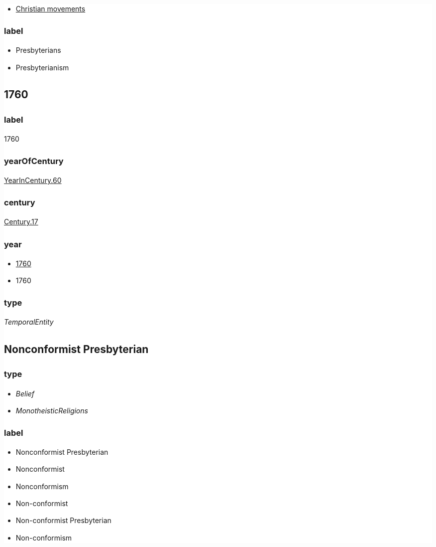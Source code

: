  - [Christian movements](#Christian-movements)

### label

 - Presbyterians

 - Presbyterianism

## 1760

### label


1760

### yearOfCentury


[YearInCentury.60](#YearInCentury.60)

### century


[Century.17](#Century.17)

### year

 - [1760](#1760)

 - 1760

### type


*TemporalEntity*

## Nonconformist Presbyterian

### type

 - *Belief*

 - *MonotheisticReligions*

### label

 - Nonconformist Presbyterian

 - Nonconformist

 - Nonconformism

 - Non-conformist

 - Non-conformist Presbyterian

 - Non-conformism
